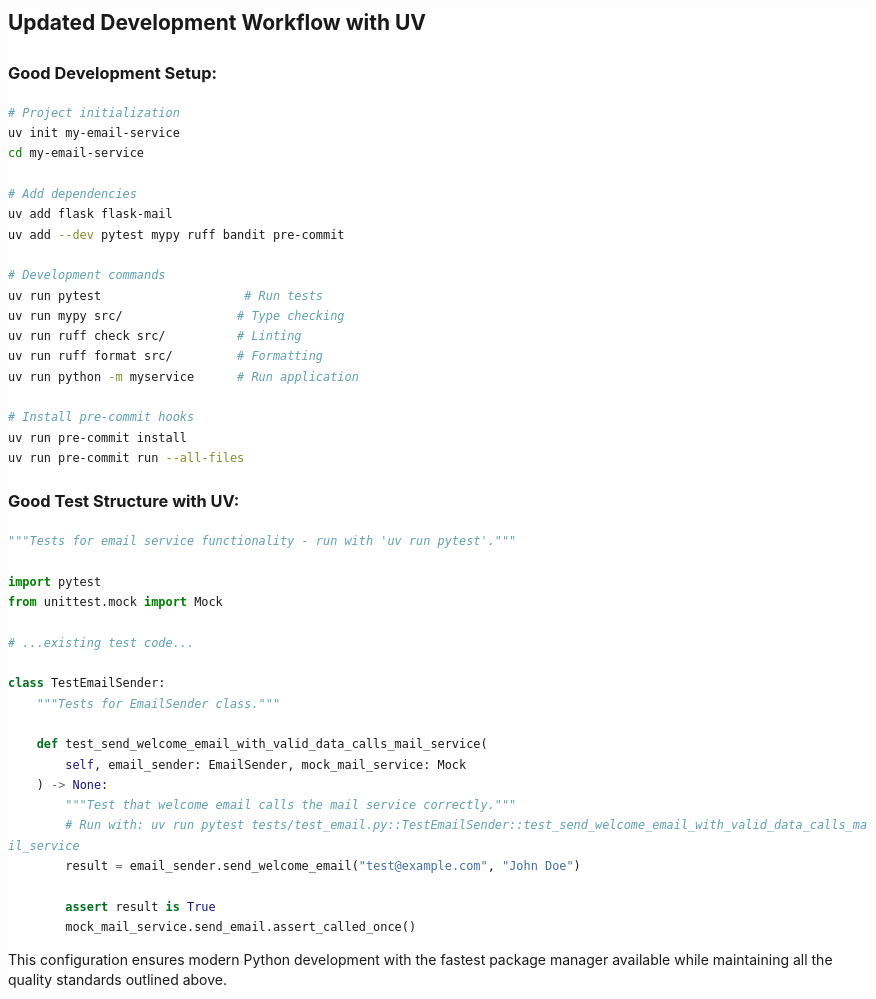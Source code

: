 ## Updated Development Workflow with UV

### Good Development Setup:
```bash
# Project initialization
uv init my-email-service
cd my-email-service

# Add dependencies
uv add flask flask-mail
uv add --dev pytest mypy ruff bandit pre-commit

# Development commands
uv run pytest                    # Run tests
uv run mypy src/                # Type checking
uv run ruff check src/          # Linting
uv run ruff format src/         # Formatting
uv run python -m myservice      # Run application

# Install pre-commit hooks
uv run pre-commit install
uv run pre-commit run --all-files
```

### Good Test Structure with UV:
```python
"""Tests for email service functionality - run with 'uv run pytest'."""

import pytest
from unittest.mock import Mock

# ...existing test code...

class TestEmailSender:
    """Tests for EmailSender class."""

    def test_send_welcome_email_with_valid_data_calls_mail_service(
        self, email_sender: EmailSender, mock_mail_service: Mock
    ) -> None:
        """Test that welcome email calls the mail service correctly."""
        # Run with: uv run pytest tests/test_email.py::TestEmailSender::test_send_welcome_email_with_valid_data_calls_mail_service
        result = email_sender.send_welcome_email("test@example.com", "John Doe")

        assert result is True
        mock_mail_service.send_email.assert_called_once()
```

This configuration ensures modern Python development with the fastest package manager available while maintaining all the quality standards outlined above.
